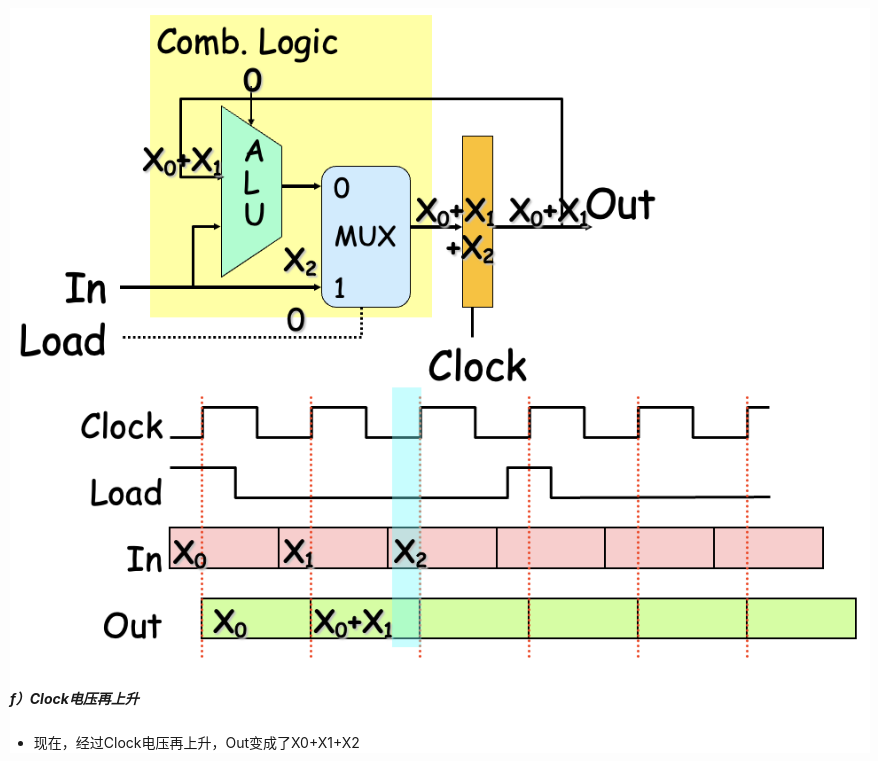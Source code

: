 ![截屏2023-03-05 13.33.59](./2-HCL.assets/%E6%88%AA%E5%B1%8F2023-03-05%2013.33.59-7994445.png)

##### f）Clock电压再上升

- 现在，经过Clock电压再上升，Out变成了X0+X1+X2
